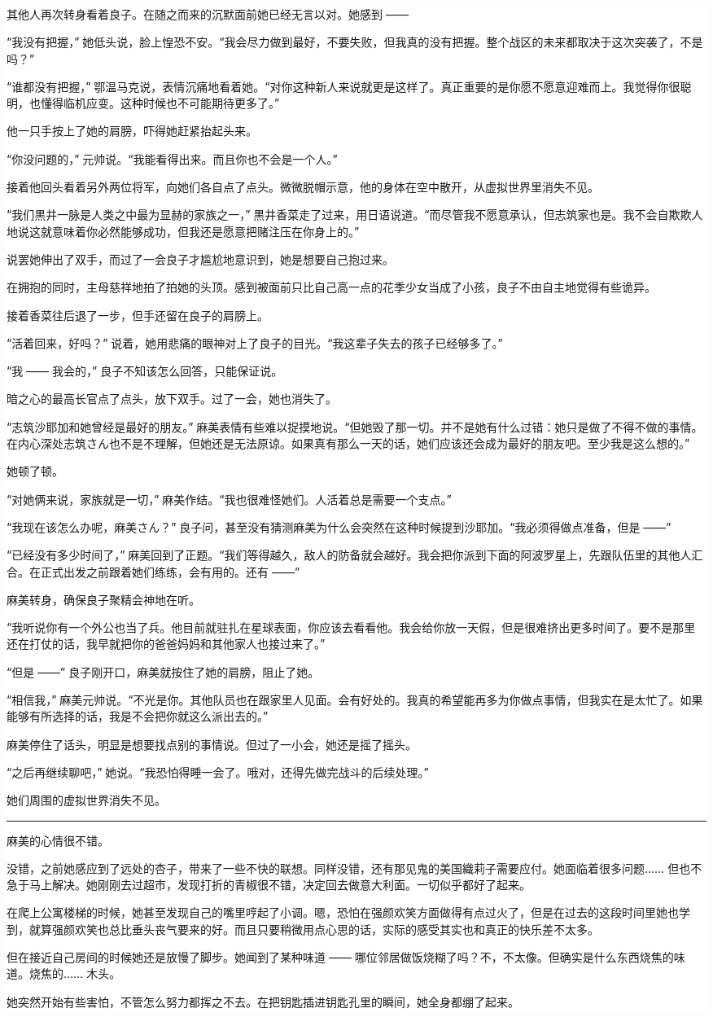 其他人再次转身看着良子。在随之而来的沉默面前她已经无言以对。她感到 ——

“我没有把握，” 她低头说，脸上惶恐不安。“我会尽力做到最好，不要失败，但我真的没有把握。整个战区的未来都取决于这次突袭了，不是吗？”

“谁都没有把握，” 鄂温马克说，表情沉痛地看着她。“对你这种新人来说就更是这样了。真正重要的是你愿不愿意迎难而上。我觉得你很聪明，也懂得临机应变。这种时候也不可能期待更多了。”

他一只手按上了她的肩膀，吓得她赶紧抬起头来。

“你没问题的，” 元帅说。“我能看得出来。而且你也不会是一个人。”

接着他回头看着另外两位将军，向她们各自点了点头。微微脱帽示意，他的身体在空中散开，从虚拟世界里消失不见。

“我们黒井一脉是人类之中最为显赫的家族之一，” 黒井香菜走了过来，用日语说道。“而尽管我不愿意承认，但志筑家也是。我不会自欺欺人地说这就意味着你必然能够成功，但我还是愿意把赌注压在你身上的。”

说罢她伸出了双手，而过了一会良子才尴尬地意识到，她是想要自己抱过来。

在拥抱的同时，主母慈祥地拍了拍她的头顶。感到被面前只比自己高一点的花季少女当成了小孩，良子不由自主地觉得有些诡异。

接着香菜往后退了一步，但手还留在良子的肩膀上。

“活着回来，好吗？” 说着，她用悲痛的眼神对上了良子的目光。“我这辈子失去的孩子已经够多了。”

“我 —— 我会的，” 良子不知该怎么回答，只能保证说。

暗之心的最高长官点了点头，放下双手。过了一会，她也消失了。

“志筑沙耶加和她曾经是最好的朋友。” 麻美表情有些难以捉摸地说。“但她毁了那一切。并不是她有什么过错：她只是做了不得不做的事情。在内心深处志筑さん也不是不理解，但她还是无法原谅。如果真有那么一天的话，她们应该还会成为最好的朋友吧。至少我是这么想的。”

她顿了顿。

“对她俩来说，家族就是一切，” 麻美作结。“我也很难怪她们。人活着总是需要一个支点。”

“我现在该怎么办呢，麻美さん？” 良子问，甚至没有猜测麻美为什么会突然在这种时候提到沙耶加。“我必须得做点准备，但是 ——”

“已经没有多少时间了，” 麻美回到了正题。“我们等得越久，敌人的防备就会越好。我会把你派到下面的阿波罗星上，先跟队伍里的其他人汇合。在正式出发之前跟着她们练练，会有用的。还有 ——”

麻美转身，确保良子聚精会神地在听。

“我听说你有一个外公也当了兵。他目前就驻扎在星球表面，你应该去看看他。我会给你放一天假，但是很难挤出更多时间了。要不是那里还在打仗的话，我早就把你的爸爸妈妈和其他家人也接过来了。”

“但是 ——” 良子刚开口，麻美就按住了她的肩膀，阻止了她。

“相信我，” 麻美元帅说。“不光是你。其他队员也在跟家里人见面。会有好处的。我真的希望能再多为你做点事情，但我实在是太忙了。如果能够有所选择的话，我是不会把你就这么派出去的。”

麻美停住了话头，明显是想要找点别的事情说。但过了一小会，她还是摇了摇头。

“之后再继续聊吧，” 她说。“我恐怕得睡一会了。哦对，还得先做完战斗的后续处理。”

她们周围的虚拟世界消失不见。

---

麻美的心情很不错。

没错，之前她感应到了远处的杏子，带来了一些不快的联想。同样没错，还有那见鬼的美国織莉子需要应付。她面临着很多问题…… 但也不急于马上解决。她刚刚去过超市，发现打折的青椒很不错，决定回去做意大利面。一切似乎都好了起来。

在爬上公寓楼梯的时候，她甚至发现自己的嘴里哼起了小调。嗯，恐怕在强颜欢笑方面做得有点过火了，但是在过去的这段时间里她也学到，就算强颜欢笑也总比垂头丧气要来的好。而且只要稍微用点心思的话，实际的感受其实也和真正的快乐差不太多。

但在接近自己房间的时候她还是放慢了脚步。她闻到了某种味道 —— 哪位邻居做饭烧糊了吗？不，不太像。但确实是什么东西烧焦的味道。烧焦的…… 木头。

她突然开始有些害怕，不管怎么努力都挥之不去。在把钥匙插进钥匙孔里的瞬间，她全身都绷了起来。
